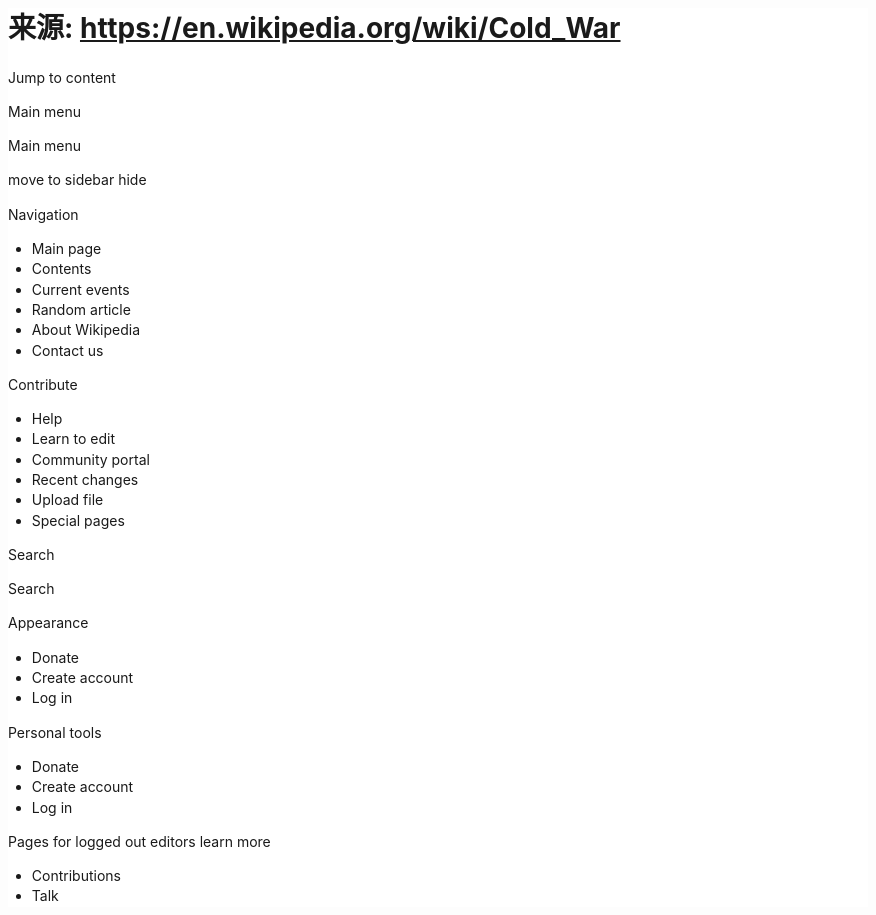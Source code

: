 # 来源: https://en.wikipedia.org/wiki/Cold_War

Jump to content

Main menu

Main menu

move to sidebar hide

Navigation 

  * Main page
  * Contents
  * Current events
  * Random article
  * About Wikipedia
  * Contact us



Contribute 

  * Help
  * Learn to edit
  * Community portal
  * Recent changes
  * Upload file
  * Special pages



Search

Search







Appearance




  * Donate
  * Create account
  * Log in



Personal tools

  * Donate
  * Create account
  * Log in



Pages for logged out editors learn more

  * Contributions
  * Talk
